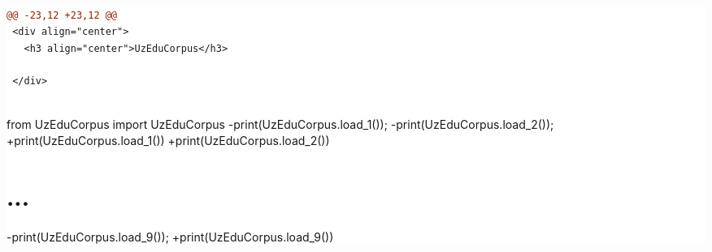 ```diff
@@ -23,12 +23,12 @@
 <div align="center">
   <h3 align="center">UzEduCorpus</h3>
   
 </div>
 
 ```
 from UzEduCorpus import UzEduCorpus
-print(UzEduCorpus.load_1());
-print(UzEduCorpus.load_2());
+print(UzEduCorpus.load_1())
+print(UzEduCorpus.load_2())
 # ...
-print(UzEduCorpus.load_9());
+print(UzEduCorpus.load_9())
 ```
```

